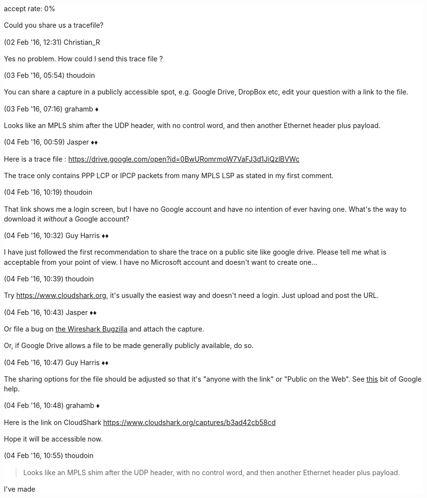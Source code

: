 <span class="accept_rate" title="Rate of the user&#39;s accepted answers">accept rate:</span> <span title="thoudoin has no accepted answers">0%</span></p></div></div><div id="comments-container-49688" class="comments-container"><span id="49740"></span><div id="comment-49740" class="comment"><div id="post-49740-score" class="comment-score"></div><div class="comment-text"><p>Could you share us a tracefile?</p></div><div id="comment-49740-info" class="comment-info"><span class="comment-age">(02 Feb '16, 12:31)</span> <span class="comment-user userinfo">Christian_R</span></div></div><span id="49770"></span><div id="comment-49770" class="comment"><div id="post-49770-score" class="comment-score"></div><div class="comment-text"><p>Yes no problem. How could I send this trace file ?</p></div><div id="comment-49770-info" class="comment-info"><span class="comment-age">(03 Feb '16, 05:54)</span> <span class="comment-user userinfo">thoudoin</span></div></div><span id="49776"></span><div id="comment-49776" class="comment"><div id="post-49776-score" class="comment-score"></div><div class="comment-text"><p>You can share a capture in a publicly accessible spot, e.g. Google Drive, DropBox etc, edit your question with a link to the file.</p></div><div id="comment-49776-info" class="comment-info"><span class="comment-age">(03 Feb '16, 07:16)</span> <span class="comment-user userinfo">grahamb ♦</span></div></div><span id="49807"></span><div id="comment-49807" class="comment"><div id="post-49807-score" class="comment-score"></div><div class="comment-text"><p>Looks like an MPLS shim after the UDP header, with no control word, and then another Ethernet header plus payload.</p></div><div id="comment-49807-info" class="comment-info"><span class="comment-age">(04 Feb '16, 00:59)</span> <span class="comment-user userinfo">Jasper ♦♦</span></div></div><span id="49839"></span><div id="comment-49839" class="comment"><div id="post-49839-score" class="comment-score"></div><div class="comment-text"><p>Here is a trace file : <a href="https://drive.google.com/open?id=0BwURomrmoW7VaFJ3d1JiQzlBVWc">https://drive.google.com/open?id=0BwURomrmoW7VaFJ3d1JiQzlBVWc</a></p><p>The trace only contains PPP LCP or IPCP packets from many MPLS LSP as stated in my first comment.</p></div><div id="comment-49839-info" class="comment-info"><span class="comment-age">(04 Feb '16, 10:19)</span> <span class="comment-user userinfo">thoudoin</span></div></div><span id="49842"></span><div id="comment-49842" class="comment not_top_scorer"><div id="post-49842-score" class="comment-score"></div><div class="comment-text"><p>That link shows me a login screen, but I have no Google account and have no intention of ever having one. What's the way to download it <em>without</em> a Google account?</p></div><div id="comment-49842-info" class="comment-info"><span class="comment-age">(04 Feb '16, 10:32)</span> <span class="comment-user userinfo">Guy Harris ♦♦</span></div></div><span id="49843"></span><div id="comment-49843" class="comment not_top_scorer"><div id="post-49843-score" class="comment-score"></div><div class="comment-text"><p>I have just followed the first recommendation to share the trace on a public site like google drive. Please tell me what is acceptable from your point of view. I have no Microsoft account and doesn't want to create one...</p></div><div id="comment-49843-info" class="comment-info"><span class="comment-age">(04 Feb '16, 10:39)</span> <span class="comment-user userinfo">thoudoin</span></div></div><span id="49844"></span><div id="comment-49844" class="comment not_top_scorer"><div id="post-49844-score" class="comment-score"></div><div class="comment-text"><p>Try <a href="https://www.cloudshark.org">https://www.cloudshark.org</a>, it's usually the easiest way and doesn't need a login. Just upload and post the URL.</p></div><div id="comment-49844-info" class="comment-info"><span class="comment-age">(04 Feb '16, 10:43)</span> <span class="comment-user userinfo">Jasper ♦♦</span></div></div><span id="49845"></span><div id="comment-49845" class="comment not_top_scorer"><div id="post-49845-score" class="comment-score"></div><div class="comment-text"><p>Or file a bug on <a href="http://bugs.wireshark.org">the Wireshark Bugzilla</a> and attach the capture.</p><p>Or, if Google Drive allows a file to be made generally publicly available, do so.</p></div><div id="comment-49845-info" class="comment-info"><span class="comment-age">(04 Feb '16, 10:47)</span> <span class="comment-user userinfo">Guy Harris ♦♦</span></div></div><span id="49846"></span><div id="comment-49846" class="comment not_top_scorer"><div id="post-49846-score" class="comment-score"></div><div class="comment-text"><p>The sharing options for the file should be adjusted so that it's "anyone with the link" or "Public on the Web". See <a href="https://support.google.com/drive/answer/2494886?hl=en">this</a> bit of Google help.</p></div><div id="comment-49846-info" class="comment-info"><span class="comment-age">(04 Feb '16, 10:48)</span> <span class="comment-user userinfo">grahamb ♦</span></div></div><span id="49847"></span><div id="comment-49847" class="comment not_top_scorer"><div id="post-49847-score" class="comment-score"></div><div class="comment-text"><p>Here is the link on CloudShark <a href="https://www.cloudshark.org/captures/b3ad42cb58cd">https://www.cloudshark.org/captures/b3ad42cb58cd</a></p><p>Hope it will be accessible now.</p></div><div id="comment-49847-info" class="comment-info"><span class="comment-age">(04 Feb '16, 10:55)</span> <span class="comment-user userinfo">thoudoin</span></div></div><span id="49857"></span><div id="comment-49857" class="comment not_top_scorer"><div id="post-49857-score" class="comment-score"></div><div class="comment-text"><blockquote><p>Looks like an MPLS shim after the UDP header, with no control word, and then another Ethernet header plus payload.</p></blockquote><p>I've made